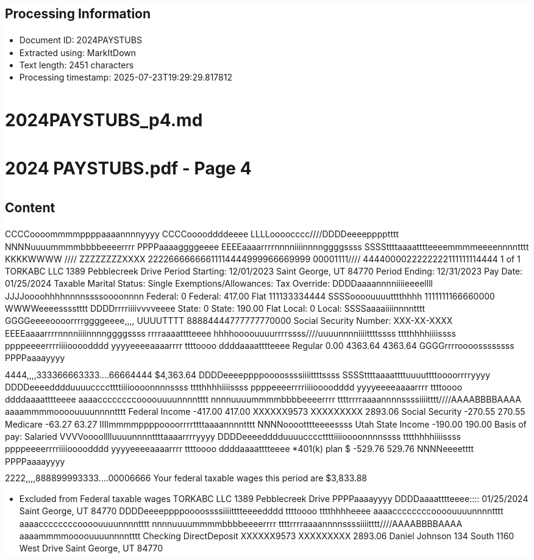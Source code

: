 ## Processing Information
- Document ID: 2024PAYSTUBS
- Extracted using: MarkItDown
- Text length: 2451 characters
- Processing timestamp: 2025-07-23T19:29:29.817812


# 2024PAYSTUBS_p4.md



# 2024 PAYSTUBS.pdf - Page 4

## Content
CCCCoooommmmppppaaaannnnyyyy CCCCooooddddeeee LLLLoooocccc////DDDDeeeepppptttt NNNNuuuummmmbbbbeeeerrrr PPPPaaaaggggeeee EEEEaaaarrrrnnnniiiinnnnggggssss SSSSttttaaaatttteeeemmmmeeeennnntttt
KKKKWWWW //// ZZZZZZZZXXXX 22226666666611114444999966669999 00001111//// 4444000022222222111111114444 1 of 1
TORKABC LLC
1389 Pebblecreek Drive Period Starting: 12/01/2023
Saint George, UT 84770 Period Ending: 12/31/2023
Pay Date: 01/25/2024
Taxable Marital Status: Single
Exemptions/Allowances: Tax Override: DDDDaaaannnniiiieeeellll JJJJoooohhhhnnnnssssoooonnnn
Federal: 0 Federal: 417.00 Flat 111133334444 SSSSoooouuuutttthhhh 1111111166660000 WWWWeeeesssstttt DDDDrrrriiiivvvveeee
State: 0 State: 190.00 Flat
Local: 0 Local: SSSSaaaaiiiinnnntttt GGGGeeeeoooorrrrggggeeee,,,, UUUUTTTT 88884444777777770000
Social Security Number: XXX-XX-XXXX
EEEEaaaarrrrnnnniiiinnnnggggssss rrrraaaatttteeee hhhhoooouuuurrrrssss////uuuunnnniiiittttssss tttthhhhiiiissss ppppeeeerrrriiiioooodddd yyyyeeeeaaaarrrr ttttoooo ddddaaaatttteeee
Regular 0.00 4363.64 4363.64
GGGGrrrroooossssssss PPPPaaaayyyy $$$$4444,,,,333366663333....66664444 $4,363.64
DDDDeeeeppppoooossssiiiittttssss
SSSSttttaaaattttuuuuttttoooorrrryyyy DDDDeeeedddduuuuccccttttiiiioooonnnnssss tttthhhhiiiissss ppppeeeerrrriiiioooodddd yyyyeeeeaaaarrrr ttttoooo ddddaaaatttteeee aaaaccccccccoooouuuunnnntttt nnnnuuuummmmbbbbeeeerrrr ttttrrrraaaannnnssssiiiitttt////AAAABBBBAAAA aaaammmmoooouuuunnnntttt
Federal Income -417.00 417.00 XXXXXX9573 XXXXXXXXX 2893.06
Social Security -270.55 270.55
Medicare -63.27 63.27 IIIImmmmppppoooorrrrttttaaaannnntttt NNNNooootttteeeessss
Utah State Income -190.00 190.00
Basis of pay: Salaried
VVVVoooolllluuuunnnnttttaaaarrrryyyy DDDDeeeedddduuuuccccttttiiiioooonnnnssss tttthhhhiiiissss ppppeeeerrrriiiioooodddd yyyyeeeeaaaarrrr ttttoooo ddddaaaatttteeee
*401(k) plan $ -529.76 529.76
NNNNeeeetttt PPPPaaaayyyy $$$$2222,,,,888899993333....00006666
Your federal taxable wages this period are $3,833.88
* Excluded from Federal taxable wages
TORKABC LLC
1389 Pebblecreek Drive
PPPPaaaayyyy DDDDaaaatttteeee:::: 01/25/2024
Saint George, UT 84770
DDDDeeeeppppoooossssiiiitttteeeedddd ttttoooo tttthhhheeee aaaaccccccccoooouuuunnnntttt aaaaccccccccoooouuuunnnntttt nnnnuuuummmmbbbbeeeerrrr ttttrrrraaaannnnssssiiiitttt////AAAABBBBAAAA aaaammmmoooouuuunnnntttt
Checking DirectDeposit XXXXXX9573 XXXXXXXXX 2893.06
Daniel Johnson
134 South 1160 West Drive
Saint George, UT 84770
